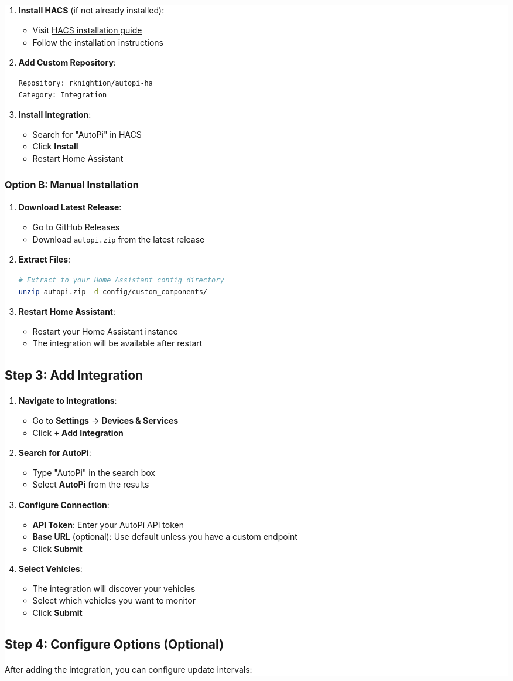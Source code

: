 1. **Install HACS** (if not already installed):
   - Visit [HACS installation guide](https://hacs.xyz/docs/setup/prerequisites)
   - Follow the installation instructions

2. **Add Custom Repository**:
   ```
   Repository: rknightion/autopi-ha
   Category: Integration
   ```

3. **Install Integration**:
   - Search for "AutoPi" in HACS
   - Click **Install**
   - Restart Home Assistant

### Option B: Manual Installation

1. **Download Latest Release**:
   - Go to [GitHub Releases](https://github.com/rknightion/autopi-ha/releases)
   - Download `autopi.zip` from the latest release

2. **Extract Files**:
   ```bash
   # Extract to your Home Assistant config directory
   unzip autopi.zip -d config/custom_components/
   ```

3. **Restart Home Assistant**:
   - Restart your Home Assistant instance
   - The integration will be available after restart

## Step 3: Add Integration

1. **Navigate to Integrations**:
   - Go to **Settings** → **Devices & Services**
   - Click **+ Add Integration**

2. **Search for AutoPi**:
   - Type "AutoPi" in the search box
   - Select **AutoPi** from the results

3. **Configure Connection**:
   - **API Token**: Enter your AutoPi API token
   - **Base URL** (optional): Use default unless you have a custom endpoint
   - Click **Submit**

4. **Select Vehicles**:
   - The integration will discover your vehicles
   - Select which vehicles you want to monitor
   - Click **Submit**

## Step 4: Configure Options (Optional)

After adding the integration, you can configure update intervals:

